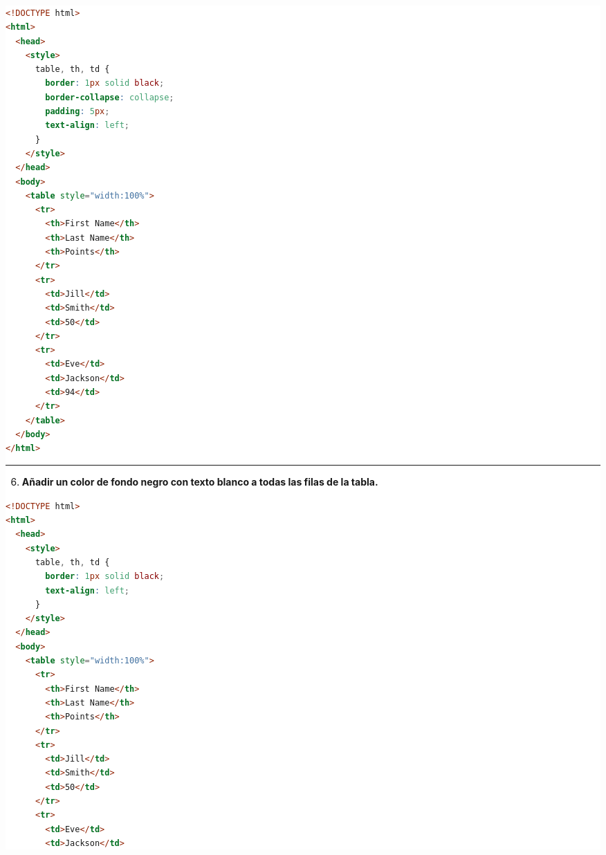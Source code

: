 ```html
<!DOCTYPE html>
<html>
  <head>
    <style>
      table, th, td {
        border: 1px solid black;
        border-collapse: collapse;
        padding: 5px;
        text-align: left;
      }
    </style>
  </head>
  <body>
    <table style="width:100%">
      <tr>
        <th>First Name</th>
        <th>Last Name</th>
        <th>Points</th>
      </tr>
      <tr>
        <td>Jill</td>
        <td>Smith</td>
        <td>50</td>
      </tr>
      <tr>
        <td>Eve</td>
        <td>Jackson</td>
        <td>94</td>
      </tr>
    </table>
  </body>
</html>
```

---------------------------------------------------------------------------

6. **Añadir un color de fondo negro con texto blanco a todas las filas de la tabla.**

```html
<!DOCTYPE html>
<html>
  <head>
    <style>
      table, th, td {
        border: 1px solid black;
        text-align: left;
      }
    </style>
  </head>
  <body>
    <table style="width:100%">
      <tr>
        <th>First Name</th>
        <th>Last Name</th>
        <th>Points</th>
      </tr>
      <tr>
        <td>Jill</td>
        <td>Smith</td>
        <td>50</td>
      </tr>
      <tr>
        <td>Eve</td>
        <td>Jackson</td>
```